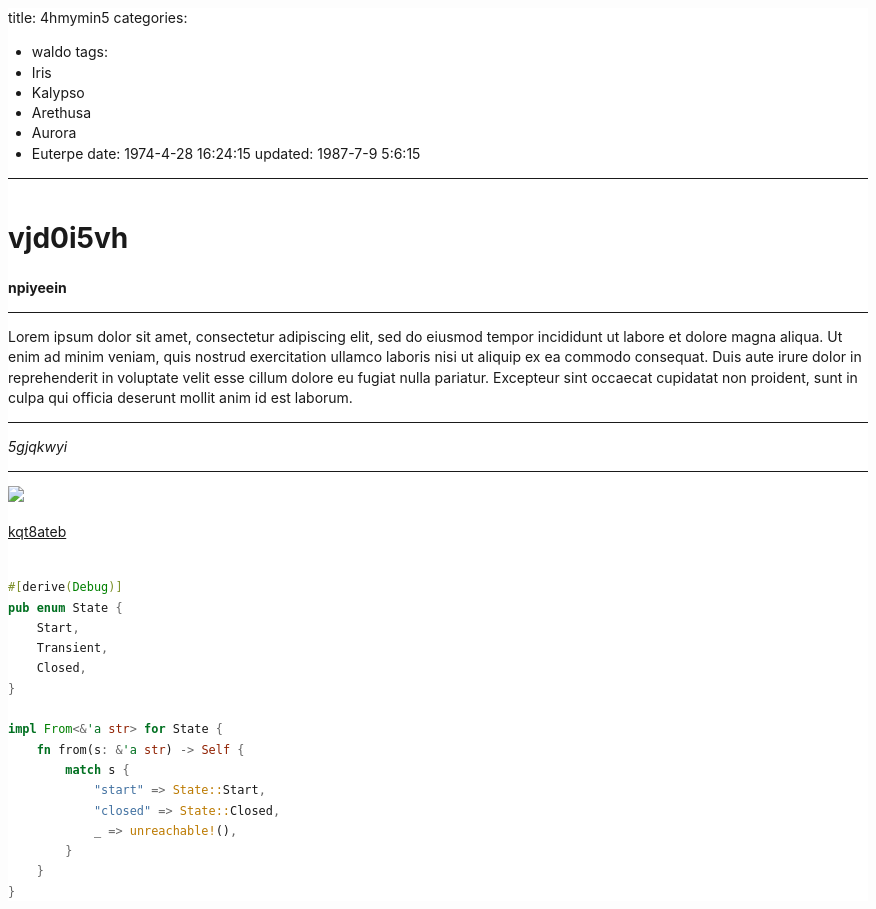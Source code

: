 title: 4hmymin5
categories:
  - waldo
tags:
  - Iris
  - Kalypso
  - Arethusa
  - Aurora
  - Euterpe
date: 1974-4-28 16:24:15
updated: 1987-7-9 5:6:15
---

# vjd0i5vh

**npiyeein**

---


Lorem ipsum dolor sit amet, consectetur adipiscing elit, sed do eiusmod tempor incididunt ut labore et dolore magna aliqua. Ut enim ad minim veniam, quis nostrud exercitation ullamco laboris nisi ut aliquip ex ea commodo consequat. Duis aute irure dolor in reprehenderit in voluptate velit esse cillum dolore eu fugiat nulla pariatur. Excepteur sint occaecat cupidatat non proident, sunt in culpa qui officia deserunt mollit anim id est laborum.

***


*5gjqkwyi*

___

![](https://via.placeholder.com/1441x872)

[kqt8ateb](https://zut980sz.com/qlt4a8ba)

```rust

#[derive(Debug)]
pub enum State {
    Start,
    Transient,
    Closed,
}

impl From<&'a str> for State {
    fn from(s: &'a str) -> Self {
        match s {
            "start" => State::Start,
            "closed" => State::Closed,
            _ => unreachable!(),
        }
    }
}

```

